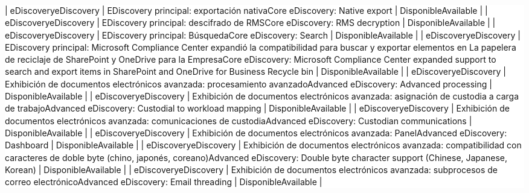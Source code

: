 | <span data-ttu-id="28e2f-431">eDiscovery</span><span class="sxs-lookup"><span data-stu-id="28e2f-431">eDiscovery</span></span>                              | <span data-ttu-id="28e2f-432">EDiscovery principal: exportación nativa</span><span class="sxs-lookup"><span data-stu-id="28e2f-432">Core eDiscovery: Native export</span></span>                                  | <span data-ttu-id="28e2f-433">Disponible</span><span class="sxs-lookup"><span data-stu-id="28e2f-433">Available</span></span>              |
| <span data-ttu-id="28e2f-434">eDiscovery</span><span class="sxs-lookup"><span data-stu-id="28e2f-434">eDiscovery</span></span>                              | <span data-ttu-id="28e2f-435">EDiscovery principal: descifrado de RMS</span><span class="sxs-lookup"><span data-stu-id="28e2f-435">Core eDiscovery: RMS decryption</span></span>                                   | <span data-ttu-id="28e2f-436">Disponible</span><span class="sxs-lookup"><span data-stu-id="28e2f-436">Available</span></span>              |
| <span data-ttu-id="28e2f-437">eDiscovery</span><span class="sxs-lookup"><span data-stu-id="28e2f-437">eDiscovery</span></span>                              | <span data-ttu-id="28e2f-438">EDiscovery principal: Búsqueda</span><span class="sxs-lookup"><span data-stu-id="28e2f-438">Core eDiscovery: Search</span></span>                                   | <span data-ttu-id="28e2f-439">Disponible</span><span class="sxs-lookup"><span data-stu-id="28e2f-439">Available</span></span>              |
| <span data-ttu-id="28e2f-440">eDiscovery</span><span class="sxs-lookup"><span data-stu-id="28e2f-440">eDiscovery</span></span>                              | <span data-ttu-id="28e2f-441">EDiscovery principal: Microsoft Compliance Center expandió la compatibilidad para buscar y exportar elementos en La papelera de reciclaje de SharePoint y OneDrive para la Empresa</span><span class="sxs-lookup"><span data-stu-id="28e2f-441">Core eDiscovery: Microsoft Compliance Center expanded support to search and export items in SharePoint and OneDrive for Business Recycle bin</span></span>                                        | <span data-ttu-id="28e2f-442">Disponible</span><span class="sxs-lookup"><span data-stu-id="28e2f-442">Available</span></span>              |
| <span data-ttu-id="28e2f-443">eDiscovery</span><span class="sxs-lookup"><span data-stu-id="28e2f-443">eDiscovery</span></span>                              | <span data-ttu-id="28e2f-444">Exhibición de documentos electrónicos avanzada: procesamiento avanzado</span><span class="sxs-lookup"><span data-stu-id="28e2f-444">Advanced eDiscovery: Advanced processing</span></span>                             | <span data-ttu-id="28e2f-445">Disponible</span><span class="sxs-lookup"><span data-stu-id="28e2f-445">Available</span></span> |
| <span data-ttu-id="28e2f-446">eDiscovery</span><span class="sxs-lookup"><span data-stu-id="28e2f-446">eDiscovery</span></span>                              | <span data-ttu-id="28e2f-447">Exhibición de documentos electrónicos avanzada: asignación de custodia a carga de trabajo</span><span class="sxs-lookup"><span data-stu-id="28e2f-447">Advanced eDiscovery: Custodial to workload mapping</span></span>                             | <span data-ttu-id="28e2f-448">Disponible</span><span class="sxs-lookup"><span data-stu-id="28e2f-448">Available</span></span> |
| <span data-ttu-id="28e2f-449">eDiscovery</span><span class="sxs-lookup"><span data-stu-id="28e2f-449">eDiscovery</span></span>                              | <span data-ttu-id="28e2f-450">Exhibición de documentos electrónicos avanzada: comunicaciones de custodia</span><span class="sxs-lookup"><span data-stu-id="28e2f-450">Advanced eDiscovery: Custodian communications</span></span>                             | <span data-ttu-id="28e2f-451">Disponible</span><span class="sxs-lookup"><span data-stu-id="28e2f-451">Available</span></span> |
| <span data-ttu-id="28e2f-452">eDiscovery</span><span class="sxs-lookup"><span data-stu-id="28e2f-452">eDiscovery</span></span>                              | <span data-ttu-id="28e2f-453">Exhibición de documentos electrónicos avanzada: Panel</span><span class="sxs-lookup"><span data-stu-id="28e2f-453">Advanced eDiscovery: Dashboard</span></span>                                 | <span data-ttu-id="28e2f-454">Disponible</span><span class="sxs-lookup"><span data-stu-id="28e2f-454">Available</span></span> |
| <span data-ttu-id="28e2f-455">eDiscovery</span><span class="sxs-lookup"><span data-stu-id="28e2f-455">eDiscovery</span></span>                              | <span data-ttu-id="28e2f-456">Exhibición de documentos electrónicos avanzada: compatibilidad con caracteres de doble byte (chino, japonés, coreano)</span><span class="sxs-lookup"><span data-stu-id="28e2f-456">Advanced eDiscovery: Double byte character support (Chinese, Japanese, Korean)</span></span>                                 | <span data-ttu-id="28e2f-457">Disponible</span><span class="sxs-lookup"><span data-stu-id="28e2f-457">Available</span></span> |
| <span data-ttu-id="28e2f-458">eDiscovery</span><span class="sxs-lookup"><span data-stu-id="28e2f-458">eDiscovery</span></span>                              | <span data-ttu-id="28e2f-459">Exhibición de documentos electrónicos avanzada: subprocesos de correo electrónico</span><span class="sxs-lookup"><span data-stu-id="28e2f-459">Advanced eDiscovery: Email threading</span></span>                   | <span data-ttu-id="28e2f-460">Disponible</span><span class="sxs-lookup"><span data-stu-id="28e2f-460">Available</span></span> |